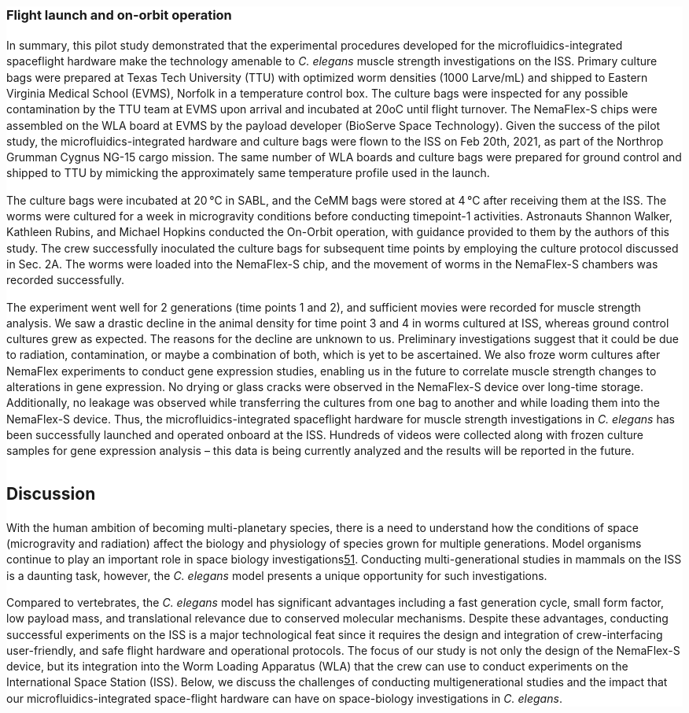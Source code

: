 ### Flight launch and on-orbit operation

In summary, this pilot study demonstrated that the experimental procedures developed for the microfluidics-integrated spaceflight hardware make the technology amenable to _C. elegans_ muscle strength investigations on the ISS. Primary culture bags were prepared at Texas Tech University (TTU) with optimized worm densities (1000 Larve/mL) and shipped to Eastern Virginia Medical School (EVMS), Norfolk in a temperature control box. The culture bags were inspected for any possible contamination by the TTU team at EVMS upon arrival and incubated at 20oC until flight turnover. The NemaFlex-S chips were assembled on the WLA board at EVMS by the payload developer (BioServe Space Technology). Given the success of the pilot study, the microfluidics-integrated hardware and culture bags were flown to the ISS on Feb 20th, 2021, as part of the Northrop Grumman Cygnus NG-15 cargo mission. The same number of WLA boards and culture bags were prepared for ground control and shipped to TTU by mimicking the approximately same temperature profile used in the launch.

The culture bags were incubated at 20 °C in SABL, and the CeMM bags were stored at 4 °C after receiving them at the ISS. The worms were cultured for a week in microgravity conditions before conducting timepoint-1 activities. Astronauts Shannon Walker, Kathleen Rubins, and Michael Hopkins conducted the On-Orbit operation, with guidance provided to them by the authors of this study. The crew successfully inoculated the culture bags for subsequent time points by employing the culture protocol discussed in Sec. 2A. The worms were loaded into the NemaFlex-S chip, and the movement of worms in the NemaFlex-S chambers was recorded successfully.

The experiment went well for 2 generations (time points 1 and 2), and sufficient movies were recorded for muscle strength analysis. We saw a drastic decline in the animal density for time point 3 and 4 in worms cultured at ISS, whereas ground control cultures grew as expected. The reasons for the decline are unknown to us. Preliminary investigations suggest that it could be due to radiation, contamination, or maybe a combination of both, which is yet to be ascertained. We also froze worm cultures after NemaFlex experiments to conduct gene expression studies, enabling us in the future to correlate muscle strength changes to alterations in gene expression. No drying or glass cracks were observed in the NemaFlex-S device over long-time storage. Additionally, no leakage was observed while transferring the cultures from one bag to another and while loading them into the NemaFlex-S device. Thus, the microfluidics-integrated spaceflight hardware for muscle strength investigations in _C. elegans_ has been successfully launched and operated onboard at the ISS. Hundreds of videos were collected along with frozen culture samples for gene expression analysis – this data is being currently analyzed and the results will be reported in the future.

## Discussion

With the human ambition of becoming multi-planetary species, there is a need to understand how the conditions of space (microgravity and radiation) affect the biology and physiology of species grown for multiple generations. Model organisms continue to play an important role in space biology investigations[51](#CR51). Conducting multi-generational studies in mammals on the ISS is a daunting task, however, the _C. elegans_ model presents a unique opportunity for such investigations.

Compared to vertebrates, the _C. elegans_ model has significant advantages including a fast generation cycle, small form factor, low payload mass, and translational relevance due to conserved molecular mechanisms. Despite these advantages, conducting successful experiments on the ISS is a major technological feat since it requires the design and integration of crew-interfacing user-friendly, and safe flight hardware and operational protocols. The focus of our study is not only the design of the NemaFlex-S device, but its integration into the Worm Loading Apparatus (WLA) that the crew can use to conduct experiments on the International Space Station (ISS). Below, we discuss the challenges of conducting multigenerational studies and the impact that our microfluidics-integrated space-flight hardware can have on space-biology investigations in _C. elegans_.
